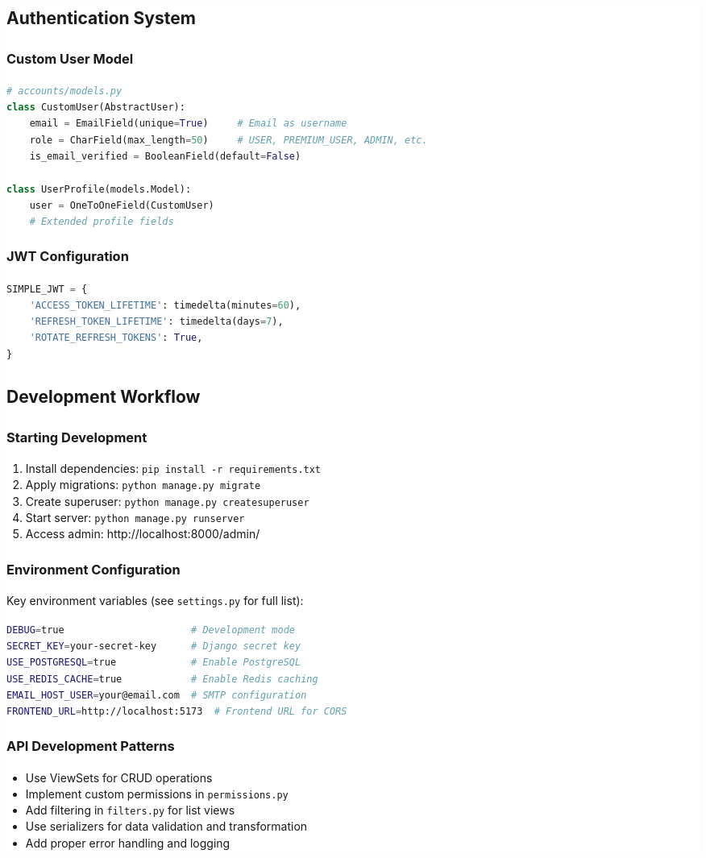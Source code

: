 ## Authentication System

### Custom User Model
```python
# accounts/models.py
class CustomUser(AbstractUser):
    email = EmailField(unique=True)     # Email as username
    role = CharField(max_length=50)     # USER, PREMIUM_USER, ADMIN, etc.
    is_email_verified = BooleanField(default=False)
    
class UserProfile(models.Model):
    user = OneToOneField(CustomUser)
    # Extended profile fields
```

### JWT Configuration
```python
SIMPLE_JWT = {
    'ACCESS_TOKEN_LIFETIME': timedelta(minutes=60),
    'REFRESH_TOKEN_LIFETIME': timedelta(days=7),
    'ROTATE_REFRESH_TOKENS': True,
}
```

## Development Workflow

### Starting Development
1. Install dependencies: `pip install -r requirements.txt`
2. Apply migrations: `python manage.py migrate`
3. Create superuser: `python manage.py createsuperuser`
4. Start server: `python manage.py runserver`
5. Access admin: http://localhost:8000/admin/

### Environment Configuration
Key environment variables (see `settings.py` for full list):
```bash
DEBUG=true                      # Development mode
SECRET_KEY=your-secret-key      # Django secret key
USE_POSTGRESQL=true             # Enable PostgreSQL
USE_REDIS_CACHE=true            # Enable Redis caching
EMAIL_HOST_USER=your@email.com  # SMTP configuration
FRONTEND_URL=http://localhost:5173  # Frontend URL for CORS
```

### API Development Patterns
- Use ViewSets for CRUD operations
- Implement custom permissions in `permissions.py`
- Add filtering in `filters.py` for list views
- Use serializers for data validation and transformation
- Add proper error handling and logging
